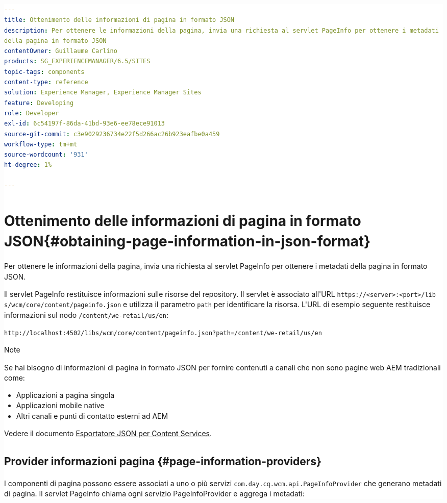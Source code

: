 ```yaml
---
title: Ottenimento delle informazioni di pagina in formato JSON
description: Per ottenere le informazioni della pagina, invia una richiesta al servlet PageInfo per ottenere i metadati della pagina in formato JSON
contentOwner: Guillaume Carlino
products: SG_EXPERIENCEMANAGER/6.5/SITES
topic-tags: components
content-type: reference
solution: Experience Manager, Experience Manager Sites
feature: Developing
role: Developer
exl-id: 6c54197f-86da-41bd-93e6-ee78ece91013
source-git-commit: c3e9029236734e22f5d266ac26b923eafbe0a459
workflow-type: tm+mt
source-wordcount: '931'
ht-degree: 1%

---
```


# Ottenimento delle informazioni di pagina in formato JSON{#obtaining-page-information-in-json-format}

Per ottenere le informazioni della pagina, invia una richiesta al servlet PageInfo per ottenere i metadati della pagina in formato JSON.

Il servlet PageInfo restituisce informazioni sulle risorse del repository. Il servlet è associato all&#39;URL `https://<server>:<port>/libs/wcm/core/content/pageinfo.json` e utilizza il parametro `path` per identificare la risorsa. L&#39;URL di esempio seguente restituisce informazioni sul nodo `/content/we-retail/us/en`:

```shell
http://localhost:4502/libs/wcm/core/content/pageinfo.json?path=/content/we-retail/us/en
```

>[!NOTE]
>
>Se hai bisogno di informazioni di pagina in formato JSON per fornire contenuti a canali che non sono pagine web AEM tradizionali come:
>
>* Applicazioni a pagina singola
>* Applicazioni mobile native
>* Altri canali e punti di contatto esterni ad AEM
>
>Vedere il documento [Esportatore JSON per Content Services](/help/sites-developing/json-exporter.md).

## Provider informazioni pagina {#page-information-providers}

I componenti di pagina possono essere associati a uno o più servizi `com.day.cq.wcm.api.PageInfoProvider` che generano metadati di pagina. Il servlet PageInfo chiama ogni servizio PageInfoProvider e aggrega i metadati:
